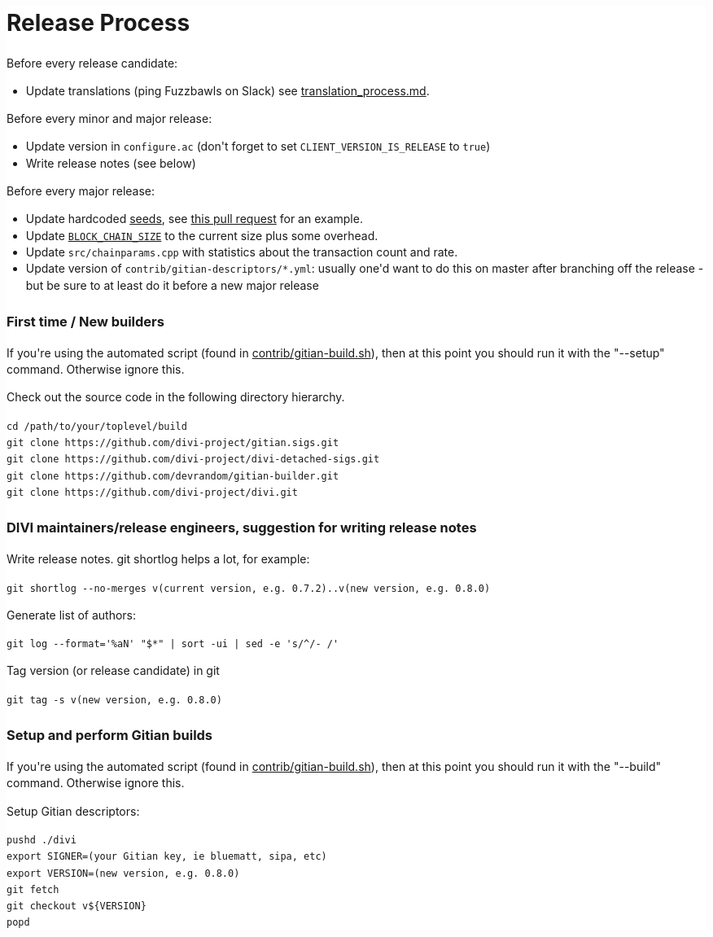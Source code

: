 Release Process
====================

Before every release candidate:

* Update translations (ping Fuzzbawls on Slack) see [translation_process.md](https://github.com/DIVI-Project/DIVI/blob/master/doc/translation_process.md#synchronising-translations).

Before every minor and major release:

* Update version in `configure.ac` (don't forget to set `CLIENT_VERSION_IS_RELEASE` to `true`)
* Write release notes (see below)

Before every major release:

* Update hardcoded [seeds](/contrib/seeds/README.md), see [this pull request](https://github.com/bitcoin/bitcoin/pull/7415) for an example.
* Update [`BLOCK_CHAIN_SIZE`](/src/qt/intro.cpp) to the current size plus some overhead.
* Update `src/chainparams.cpp` with statistics about the transaction count and rate.
* Update version of `contrib/gitian-descriptors/*.yml`: usually one'd want to do this on master after branching off the release - but be sure to at least do it before a new major release

### First time / New builders

If you're using the automated script (found in [contrib/gitian-build.sh](/contrib/gitian-build.sh)), then at this point you should run it with the "--setup" command. Otherwise ignore this.

Check out the source code in the following directory hierarchy.

    cd /path/to/your/toplevel/build
    git clone https://github.com/divi-project/gitian.sigs.git
    git clone https://github.com/divi-project/divi-detached-sigs.git
    git clone https://github.com/devrandom/gitian-builder.git
    git clone https://github.com/divi-project/divi.git

### DIVI maintainers/release engineers, suggestion for writing release notes

Write release notes. git shortlog helps a lot, for example:

    git shortlog --no-merges v(current version, e.g. 0.7.2)..v(new version, e.g. 0.8.0)


Generate list of authors:

    git log --format='%aN' "$*" | sort -ui | sed -e 's/^/- /'

Tag version (or release candidate) in git

    git tag -s v(new version, e.g. 0.8.0)

### Setup and perform Gitian builds

If you're using the automated script (found in [contrib/gitian-build.sh](/contrib/gitian-build.sh)), then at this point you should run it with the "--build" command. Otherwise ignore this.

Setup Gitian descriptors:

    pushd ./divi
    export SIGNER=(your Gitian key, ie bluematt, sipa, etc)
    export VERSION=(new version, e.g. 0.8.0)
    git fetch
    git checkout v${VERSION}
    popd
